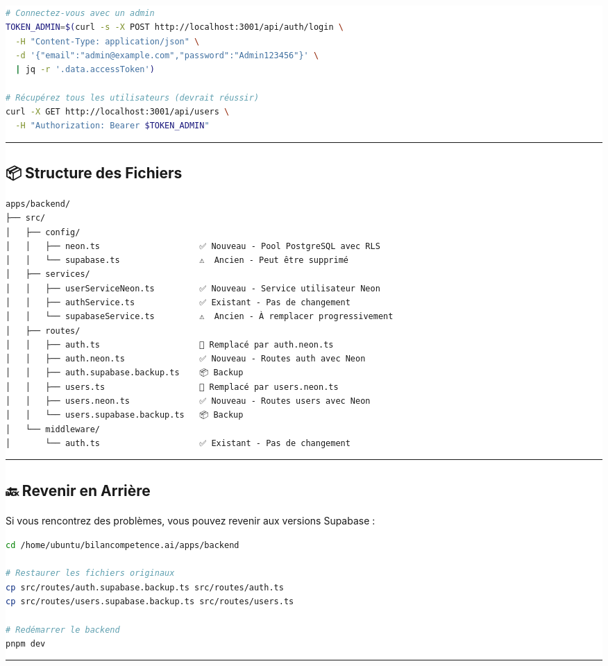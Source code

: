 ```bash
# Connectez-vous avec un admin
TOKEN_ADMIN=$(curl -s -X POST http://localhost:3001/api/auth/login \
  -H "Content-Type: application/json" \
  -d '{"email":"admin@example.com","password":"Admin123456"}' \
  | jq -r '.data.accessToken')

# Récupérez tous les utilisateurs (devrait réussir)
curl -X GET http://localhost:3001/api/users \
  -H "Authorization: Bearer $TOKEN_ADMIN"
```

---

## 📦 Structure des Fichiers

```
apps/backend/
├── src/
│   ├── config/
│   │   ├── neon.ts                    ✅ Nouveau - Pool PostgreSQL avec RLS
│   │   └── supabase.ts                ⚠️  Ancien - Peut être supprimé
│   ├── services/
│   │   ├── userServiceNeon.ts         ✅ Nouveau - Service utilisateur Neon
│   │   ├── authService.ts             ✅ Existant - Pas de changement
│   │   └── supabaseService.ts         ⚠️  Ancien - À remplacer progressivement
│   ├── routes/
│   │   ├── auth.ts                    🔄 Remplacé par auth.neon.ts
│   │   ├── auth.neon.ts               ✅ Nouveau - Routes auth avec Neon
│   │   ├── auth.supabase.backup.ts    📦 Backup
│   │   ├── users.ts                   🔄 Remplacé par users.neon.ts
│   │   ├── users.neon.ts              ✅ Nouveau - Routes users avec Neon
│   │   └── users.supabase.backup.ts   📦 Backup
│   └── middleware/
│       └── auth.ts                    ✅ Existant - Pas de changement
```

---

## 🔙 Revenir en Arrière

Si vous rencontrez des problèmes, vous pouvez revenir aux versions Supabase :

```bash
cd /home/ubuntu/bilancompetence.ai/apps/backend

# Restaurer les fichiers originaux
cp src/routes/auth.supabase.backup.ts src/routes/auth.ts
cp src/routes/users.supabase.backup.ts src/routes/users.ts

# Redémarrer le backend
pnpm dev
```

---